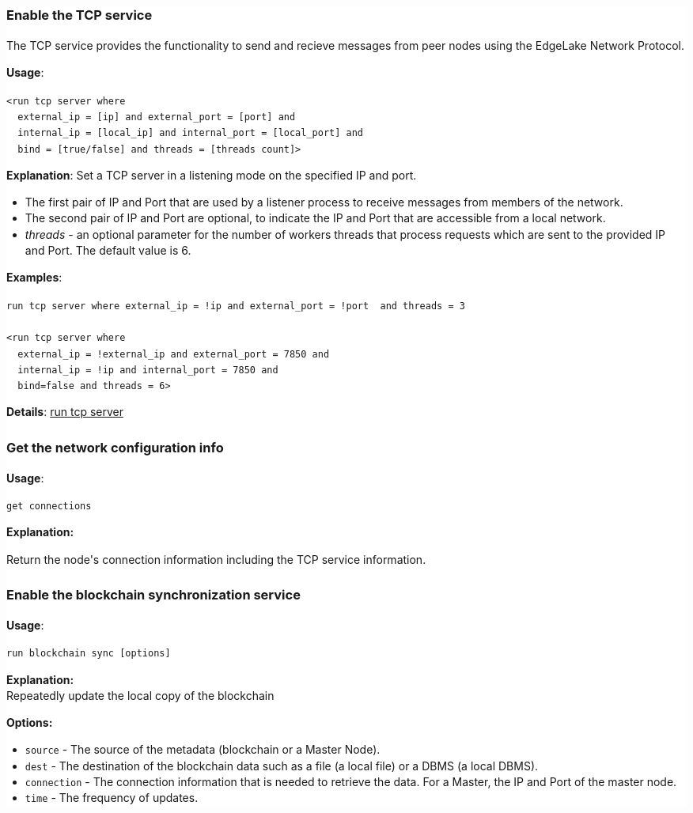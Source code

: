 
### Enable the TCP service
The TCP service provides the functionality to send and recieve messages from peer nodes using the EdgeLake Network Protocol.  

**Usage**:
<pre class="code-frame"><code class="language-anylog">&lt;run tcp server where 
  external_ip = [ip] and external_port = [port] and 
  internal_ip = [local_ip] and internal_port = [local_port] and 
  bind = [true/false] and threads = [threads count]&gt;
</code></pre>

**Explanation**: Set a TCP server in a listening mode on the specified IP and port.

* The first pair of IP and Port that are used by a listener process to receive messages from members of the network.
* The second pair of IP and Port are optional, to indicate the IP and Port that are accessible from a local network.
* _threads_ - an optional parameter for the number of workers threads that process requests which are sent to the provided IP and Port. The default value is 6.

**Examples**:
<pre class="code-frame"><code class="language-anylog">run tcp server where external_ip = !ip and external_port = !port  and threads = 3

&lt;run tcp server where 
  external_ip = !external_ip and external_port = 7850 and 
  internal_ip = !ip and internal_port = 7850 and 
  bind=false and threads = 6&gt;
</code></pre>

**Details**: [run tcp server](https://github.com/AnyLog-co/documentation/blob/master/background%20processes.md#the-tcp-server-process)

### Get the network configuration info
**Usage**:
<pre class="code-frame"><code class="language-anylog">get connections</code></pre>

**Explanation:**

Return the node's connection information including the TCP service information.

### Enable the blockchain synchronization service
**Usage**:
<pre class="code-frame"><code class="language-anylog">run blockchain sync [options]</code></pre>
        

**Explanation:**  
Repeatedly update the local copy of the blockchain

**Options:**   
* <code class="language-anylog">source</code> - The source of the metadata (blockchain or a Master Node). 
* <code class="language-anylog">dest</code> - The destination of the blockchain data such as a file (a local file) or a DBMS (a local DBMS).
* <code class="language-anylog">connection</code> - The connection information that is needed to retrieve the data. For a Master, the IP and Port of the master node.
* <code class="language-anylog">time</code> - The frequency of updates.
